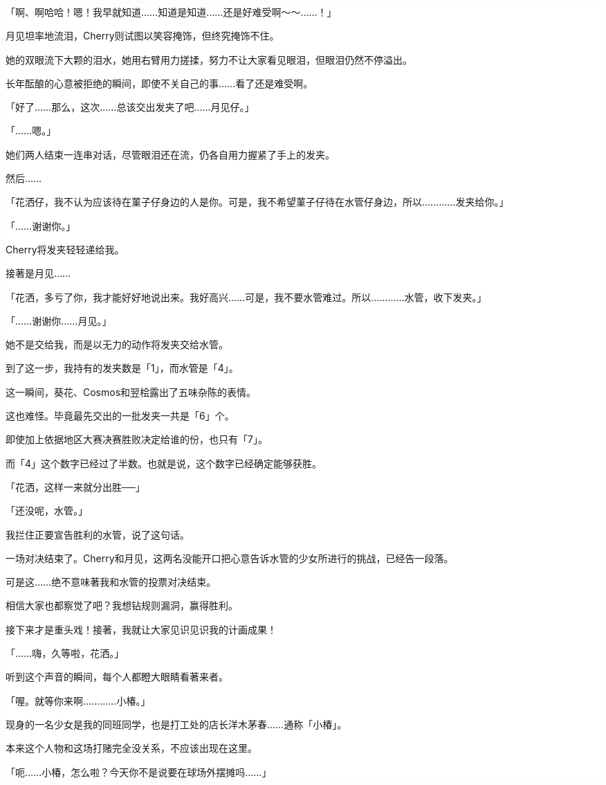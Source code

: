 「啊、啊哈哈！嗯！我早就知道……知道是知道……还是好难受啊～～……！」

月见坦率地流泪，Cherry则试图以笑容掩饰，但终究掩饰不住。

她的双眼流下大颗的泪水，她用右臂用力搓揉，努力不让大家看见眼泪，但眼泪仍然不停溢出。

长年酝酿的心意被拒绝的瞬间，即使不关自己的事……看了还是难受啊。

「好了……那么，这次……总该交出发夹了吧……月见仔。」

「……嗯。」

她们两人结束一连串对话，尽管眼泪还在流，仍各自用力握紧了手上的发夹。

然后……

「花洒仔，我不认为应该待在菫子仔身边的人是你。可是，我不希望菫子仔待在水管仔身边，所以…………发夹给你。」

「……谢谢你。」

Cherry将发夹轻轻递给我。

接著是月见……

「花洒，多亏了你，我才能好好地说出来。我好高兴……可是，我不要水管难过。所以…………水管，收下发夹。」

「……谢谢你……月见。」

她不是交给我，而是以无力的动作将发夹交给水管。

到了这一步，我持有的发夹数是「1」，而水管是「4」。

这一瞬间，葵花、Cosmos和翌桧露出了五味杂陈的表情。

这也难怪。毕竟最先交出的一批发夹一共是「6」个。

即使加上依据地区大赛决赛胜败决定给谁的份，也只有「7」。

而「4」这个数字已经过了半数。也就是说，这个数字已经确定能够获胜。

「花洒，这样一来就分出胜──」

「还没呢，水管。」

我拦住正要宣告胜利的水管，说了这句话。

一场对决结束了。Cherry和月见，这两名没能开口把心意告诉水管的少女所进行的挑战，已经告一段落。

可是这……绝不意味著我和水管的投票对决结束。

相信大家也都察觉了吧？我想钻规则漏洞，赢得胜利。

接下来才是重头戏！接著，我就让大家见识见识我的计画成果！

「……嗨，久等啦，花洒。」

听到这个声音的瞬间，每个人都瞪大眼睛看著来者。

「喔。就等你来啊…………小椿。」

现身的一名少女是我的同班同学，也是打工处的店长洋木茅春……通称「小椿」。

本来这个人物和这场打赌完全没关系，不应该出现在这里。

「呃……小椿，怎么啦？今天你不是说要在球场外摆摊吗……」
